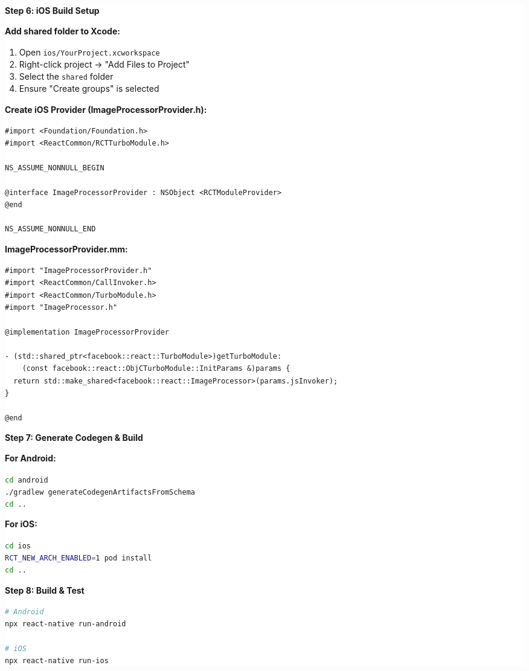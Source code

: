 **Step 6: iOS Build Setup**

**Add shared folder to Xcode:**
1. Open `ios/YourProject.xcworkspace`
2. Right-click project → "Add Files to Project"
3. Select the `shared` folder
4. Ensure "Create groups" is selected

**Create iOS Provider (ImageProcessorProvider.h):**
```objc
#import <Foundation/Foundation.h>
#import <ReactCommon/RCTTurboModule.h>

NS_ASSUME_NONNULL_BEGIN

@interface ImageProcessorProvider : NSObject <RCTModuleProvider>
@end

NS_ASSUME_NONNULL_END
```

**ImageProcessorProvider.mm:**
```objc
#import "ImageProcessorProvider.h"
#import <ReactCommon/CallInvoker.h>
#import <ReactCommon/TurboModule.h>
#import "ImageProcessor.h"

@implementation ImageProcessorProvider

- (std::shared_ptr<facebook::react::TurboModule>)getTurboModule:
    (const facebook::react::ObjCTurboModule::InitParams &)params {
  return std::make_shared<facebook::react::ImageProcessor>(params.jsInvoker);
}

@end
```

**Step 7: Generate Codegen & Build**

**For Android:**
```bash
cd android
./gradlew generateCodegenArtifactsFromSchema
cd ..
```

**For iOS:**
```bash
cd ios
RCT_NEW_ARCH_ENABLED=1 pod install
cd ..
```

**Step 8: Build & Test**
```bash
# Android
npx react-native run-android

# iOS  
npx react-native run-ios
```

